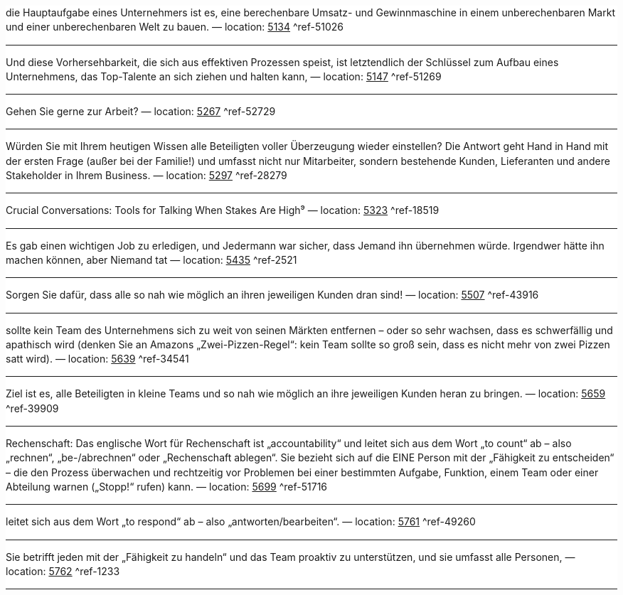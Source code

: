 die Hauptaufgabe eines Unternehmers ist es, eine berechenbare Umsatz- und Gewinnmaschine in einem unberechenbaren Markt und einer unberechenbaren Welt zu bauen. — location: [5134](kindle://book?action=open&asin=B0783N3VH7&location=5134) ^ref-51026

---
Und diese Vorhersehbarkeit, die sich aus effektiven Prozessen speist, ist letztendlich der Schlüssel zum Aufbau eines Unternehmens, das Top-Talente an sich ziehen und halten kann, — location: [5147](kindle://book?action=open&asin=B0783N3VH7&location=5147) ^ref-51269

---
Gehen Sie gerne zur Arbeit? — location: [5267](kindle://book?action=open&asin=B0783N3VH7&location=5267) ^ref-52729

---
Würden Sie mit Ihrem heutigen Wissen alle Beteiligten voller Überzeugung wieder einstellen? Die Antwort geht Hand in Hand mit der ersten Frage (außer bei der Familie!) und umfasst nicht nur Mitarbeiter, sondern bestehende Kunden, Lieferanten und andere Stakeholder in Ihrem Business. — location: [5297](kindle://book?action=open&asin=B0783N3VH7&location=5297) ^ref-28279

---
Crucial Conversations: Tools for Talking When Stakes Are High⁹ — location: [5323](kindle://book?action=open&asin=B0783N3VH7&location=5323) ^ref-18519

---
Es gab einen wichtigen Job zu erledigen, und Jedermann war sicher, dass Jemand ihn übernehmen würde. Irgendwer hätte ihn machen können, aber Niemand tat — location: [5435](kindle://book?action=open&asin=B0783N3VH7&location=5435) ^ref-2521

---
Sorgen Sie dafür, dass alle so nah wie möglich an ihren jeweiligen Kunden dran sind! — location: [5507](kindle://book?action=open&asin=B0783N3VH7&location=5507) ^ref-43916

---
sollte kein Team des Unternehmens sich zu weit von seinen Märkten entfernen – oder so sehr wachsen, dass es schwerfällig und apathisch wird (denken Sie an Amazons „Zwei-Pizzen-Regel“: kein Team sollte so groß sein, dass es nicht mehr von zwei Pizzen satt wird). — location: [5639](kindle://book?action=open&asin=B0783N3VH7&location=5639) ^ref-34541

---
Ziel ist es, alle Beteiligten in kleine Teams und so nah wie möglich an ihre jeweiligen Kunden heran zu bringen. — location: [5659](kindle://book?action=open&asin=B0783N3VH7&location=5659) ^ref-39909

---
Rechenschaft: Das englische Wort für Rechenschaft ist „accountability“ und leitet sich aus dem Wort „to count“ ab – also „rechnen“, „be-/abrechnen“ oder „Rechenschaft ablegen“. Sie bezieht sich auf die EINE Person mit der „Fähigkeit zu entscheiden“ – die den Prozess überwachen und rechtzeitig vor Problemen bei einer bestimmten Aufgabe, Funktion, einem Team oder einer Abteilung warnen („Stopp!“ rufen) kann. — location: [5699](kindle://book?action=open&asin=B0783N3VH7&location=5699) ^ref-51716

---
leitet sich aus dem Wort „to respond“ ab – also „antworten/bearbeiten“. — location: [5761](kindle://book?action=open&asin=B0783N3VH7&location=5761) ^ref-49260

---
Sie betrifft jeden mit der „Fähigkeit zu handeln“ und das Team proaktiv zu unterstützen, und sie umfasst alle Personen, — location: [5762](kindle://book?action=open&asin=B0783N3VH7&location=5762) ^ref-1233

---